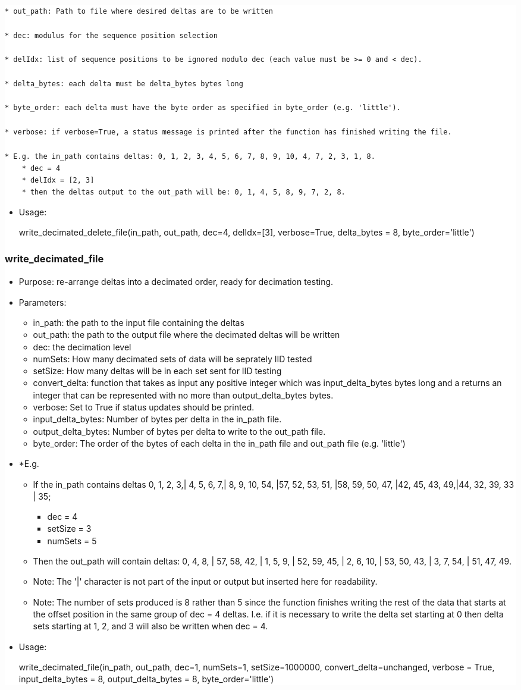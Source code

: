     * out_path: Path to file where desired deltas are to be written 
    
    * dec: modulus for the sequence position selection
    
    * delIdx: list of sequence positions to be ignored modulo dec (each value must be >= 0 and < dec).
      
    * delta_bytes: each delta must be delta_bytes bytes long        
    
    * byte_order: each delta must have the byte order as specified in byte_order (e.g. 'little').
    
    * verbose: if verbose=True, a status message is printed after the function has finished writing the file.

    * E.g. the in_path contains deltas: 0, 1, 2, 3, 4, 5, 6, 7, 8, 9, 10, 4, 7, 2, 3, 1, 8.
        * dec = 4
        * delIdx = [2, 3]
        * then the deltas output to the out_path will be: 0, 1, 4, 5, 8, 9, 7, 2, 8.

* Usage: 

    write_decimated_delete_file(in_path, out_path, dec=4, delIdx=[3], verbose=True,  delta_bytes = 8, byte_order='little')

### write_decimated_file
* Purpose: re-arrange deltas into a decimated order, ready for decimation testing.
* Parameters: 
    * in_path: the path to the input file containing the deltas
    * out_path: the path to the output file where the decimated deltas will be written
    * dec: the decimation level
    * numSets: How many decimated sets of data will be seprately IID tested
    * setSize: How many deltas will be in each set sent for IID testing
    * convert_delta: function that takes as input any positive integer which was input_delta_bytes bytes long and a returns an integer that can be represented with no more than output_delta_bytes bytes.
    * verbose: Set to True if status updates should be printed.
    * input_delta_bytes: Number of bytes per delta in the in_path file.
    * output_delta_bytes: Number of bytes per delta to write to the out_path file.
    * byte_order: The order of the bytes of each delta in the in_path file and out_path file (e.g. 'little')
    
* *E.g.
    * If the in_path contains deltas 0, 1, 2, 3,| 4, 5, 6, 7,| 8, 9, 10, 54, |57, 52, 53, 51, |58, 59, 50, 47, |42, 45, 43, 49,|44, 32, 39, 33 | 35;
        * dec = 4
        * setSize = 3
        * numSets = 5
    * Then the out_path will contain deltas: 0, 4, 8, | 57, 58, 42, | 1, 5, 9, | 52, 59, 45, | 2, 6, 10, | 53, 50, 43, | 3, 7, 54, | 51, 47, 49.
    
    * Note: The '|' character is not part of the input or output but inserted here for readability. 
    * Note: The number of sets produced is 8 rather than 5 since the function finishes writing the rest of the data that starts at the offset position in the same group of dec = 4 deltas. I.e. if it is necessary to write the delta set starting at 0 then delta sets starting at 1, 2, and 3 will also be written when dec = 4. 
* Usage:

    write_decimated_file(in_path, out_path, dec=1, numSets=1, setSize=1000000, convert_delta=unchanged, verbose = True, input_delta_bytes = 8, output_delta_bytes = 8, byte_order='little')
